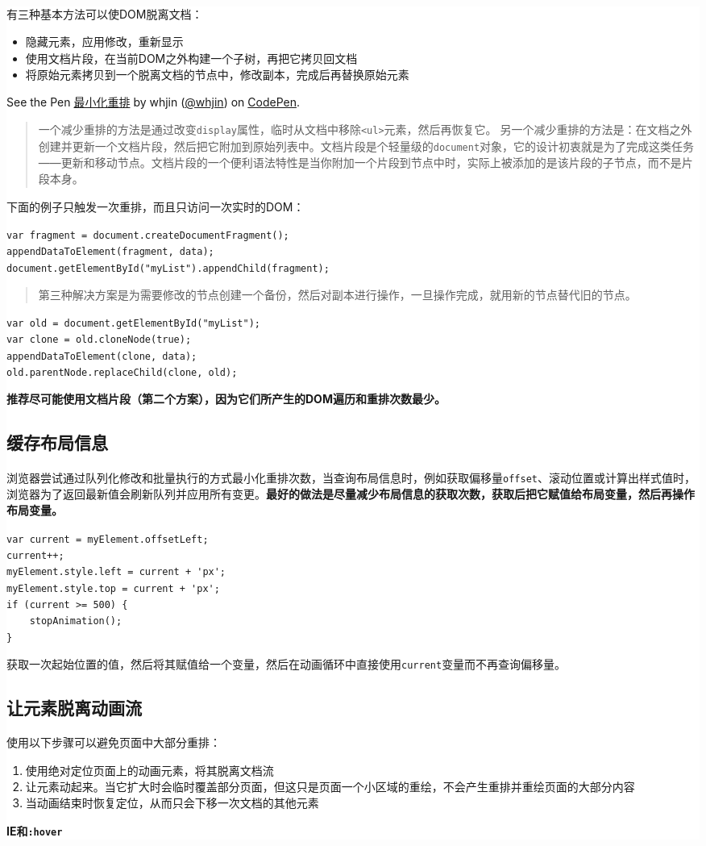 有三种基本方法可以使DOM脱离文档：

- 隐藏元素，应用修改，重新显示
- 使用文档片段，在当前DOM之外构建一个子树，再把它拷贝回文档
- 将原始元素拷贝到一个脱离文档的节点中，修改副本，完成后再替换原始元素

<p data-height="365" data-theme-id="0" data-slug-hash="NzZjqG" data-default-tab="js,result" data-user="whjin" data-embed-version="2" data-pen-title="最小化重排" class="codepen">See the Pen <a href="https://codepen.io/whjin/pen/NzZjqG/">最小化重排</a> by whjin (<a href="https://codepen.io/whjin">@whjin</a>) on <a href="https://codepen.io">CodePen</a>.</p>
<script async src="https://static.codepen.io/assets/embed/ei.js"></script>

> 一个减少重排的方法是通过改变`display`属性，临时从文档中移除`<ul>`元素，然后再恢复它。
> 另一个减少重排的方法是：在文档之外创建并更新一个文档片段，然后把它附加到原始列表中。文档片段是个轻量级的`document`对象，它的设计初衷就是为了完成这类任务——更新和移动节点。文档片段的一个便利语法特性是当你附加一个片段到节点中时，实际上被添加的是该片段的子节点，而不是片段本身。

下面的例子只触发一次重排，而且只访问一次实时的DOM：

    var fragment = document.createDocumentFragment();
    appendDataToElement(fragment, data);
    document.getElementById("myList").appendChild(fragment);
    


> 第三种解决方案是为需要修改的节点创建一个备份，然后对副本进行操作，一旦操作完成，就用新的节点替代旧的节点。

    var old = document.getElementById("myList");
    var clone = old.cloneNode(true);
    appendDataToElement(clone, data);
    old.parentNode.replaceChild(clone, old);
    
**推荐尽可能使用文档片段（第二个方案），因为它们所产生的DOM遍历和重排次数最少。**

## 缓存布局信息 ##

浏览器尝试通过队列化修改和批量执行的方式最小化重排次数，当查询布局信息时，例如获取偏移量`offset`、滚动位置或计算出样式值时，浏览器为了返回最新值会刷新队列并应用所有变更。**最好的做法是尽量减少布局信息的获取次数，获取后把它赋值给布局变量，然后再操作布局变量。**

    var current = myElement.offsetLeft;
    current++;
    myElement.style.left = current + 'px';
    myElement.style.top = current + 'px';
    if (current >= 500) {
        stopAnimation();
    }
    
获取一次起始位置的值，然后将其赋值给一个变量，然后在动画循环中直接使用`current`变量而不再查询偏移量。

## 让元素脱离动画流 ##

使用以下步骤可以避免页面中大部分重排：

1. 使用绝对定位页面上的动画元素，将其脱离文档流
2. 让元素动起来。当它扩大时会临时覆盖部分页面，但这只是页面一个小区域的重绘，不会产生重排并重绘页面的大部分内容
3. 当动画结束时恢复定位，从而只会下移一次文档的其他元素

**IE和`:hover`**
